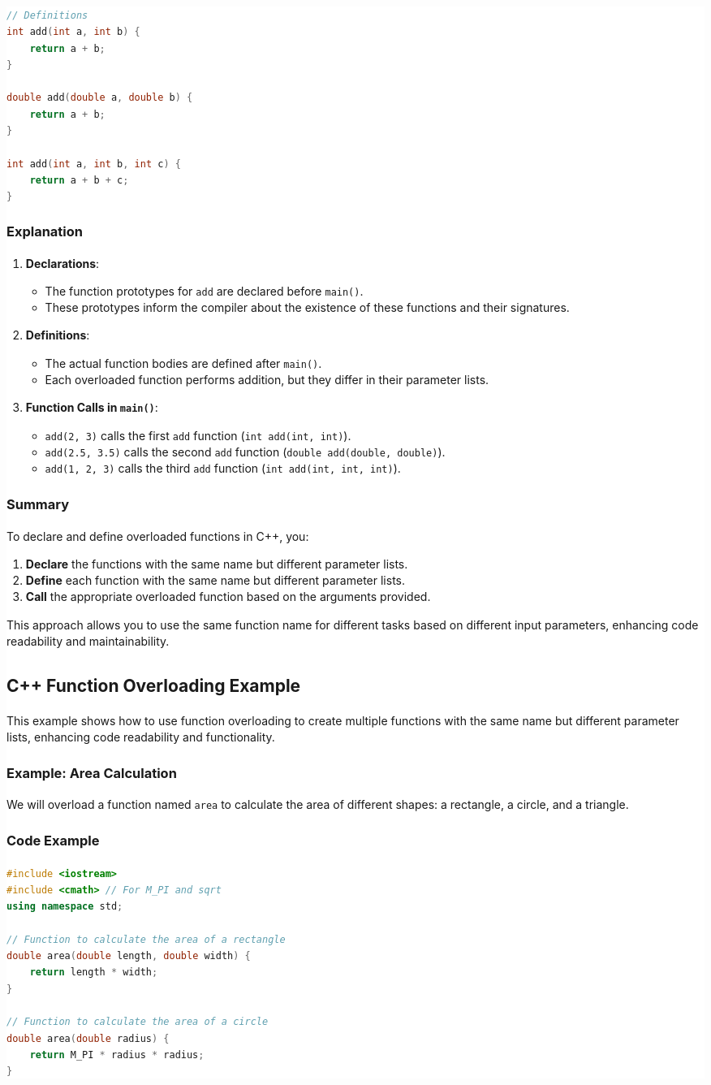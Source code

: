```cpp
// Definitions
int add(int a, int b) {
    return a + b;
}

double add(double a, double b) {
    return a + b;
}

int add(int a, int b, int c) {
    return a + b + c;
}
```

### Explanation

1. **Declarations**:
   - The function prototypes for `add` are declared before `main()`.
   - These prototypes inform the compiler about the existence of these functions and their signatures.

2. **Definitions**:
   - The actual function bodies are defined after `main()`.
   - Each overloaded function performs addition, but they differ in their parameter lists.

3. **Function Calls in `main()`**:
   - `add(2, 3)` calls the first `add` function (`int add(int, int)`).
   - `add(2.5, 3.5)` calls the second `add` function (`double add(double, double)`).
   - `add(1, 2, 3)` calls the third `add` function (`int add(int, int, int)`).

### Summary

To declare and define overloaded functions in C++, you:

1. **Declare** the functions with the same name but different parameter lists.
2. **Define** each function with the same name but different parameter lists.
3. **Call** the appropriate overloaded function based on the arguments provided.

This approach allows you to use the same function name for different tasks based on different input parameters, enhancing code readability and maintainability.

## C++ Function Overloading Example
This example shows how to use function overloading to create multiple functions with the same name but different parameter lists, enhancing code readability and functionality.

### Example: Area Calculation

We will overload a function named `area` to calculate the area of different shapes: a rectangle, a circle, and a triangle.

### Code Example

```cpp
#include <iostream>
#include <cmath> // For M_PI and sqrt
using namespace std;

// Function to calculate the area of a rectangle
double area(double length, double width) {
    return length * width;
}

// Function to calculate the area of a circle
double area(double radius) {
    return M_PI * radius * radius;
}
```